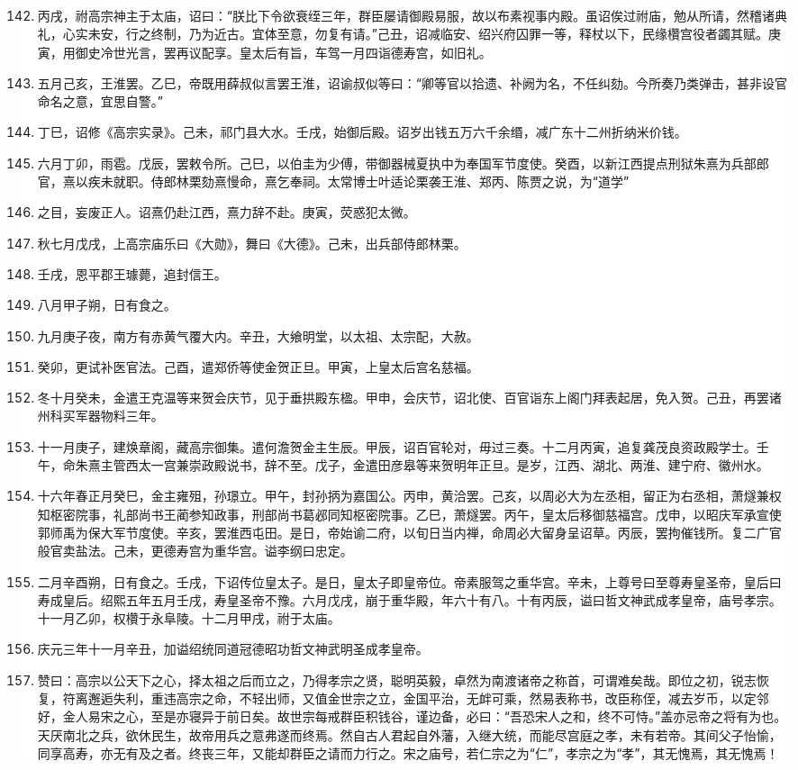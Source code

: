 142. <span id="本纪第三十五-孝宗三-142"></span>
丙戌，祔高宗神主于太庙，诏曰：“朕比下令欲衰绖三年，群臣屡请御殿易服，故以布素视事内殿。虽诏俟过祔庙，勉从所请，然稽诸典礼，心实未安，行之终制，乃为近古。宜体至意，勿复有请。”己丑，诏减临安、绍兴府囚罪一等，释杖以下，民缘欑宫役者蠲其赋。庚寅，用御史冷世光言，罢再议配享。皇太后有旨，车驾一月四诣德寿宫，如旧礼。

143. <span id="本纪第三十五-孝宗三-143"></span>
五月己亥，王淮罢。乙巳，帝既用薛叔似言罢王淮，诏谕叔似等曰：“卿等官以拾遗、补阙为名，不任纠劾。今所奏乃类弹击，甚非设官命名之意，宜思自警。”

144. <span id="本纪第三十五-孝宗三-144"></span>
丁巳，诏修《高宗实录》。己未，祁门县大水。壬戌，始御后殿。诏岁出钱五万六千余缗，减广东十二州折纳米价钱。

145. <span id="本纪第三十五-孝宗三-145"></span>
六月丁卯，雨雹。戊辰，罢敕令所。己巳，以伯圭为少傅，带御器械夏执中为奉国军节度使。癸酉，以新江西提点刑狱朱熹为兵部郎官，熹以疾未就职。侍郎林栗劾熹慢命，熹乞奉祠。太常博士叶适论栗袭王淮、郑丙、陈贾之说，为“道学”

146. <span id="本纪第三十五-孝宗三-146"></span>
之目，妄废正人。诏熹仍赴江西，熹力辞不赴。庚寅，荧惑犯太微。

147. <span id="本纪第三十五-孝宗三-147"></span>
秋七月戊戌，上高宗庙乐曰《大勋》，舞曰《大德》。己未，出兵部侍郎林栗。

148. <span id="本纪第三十五-孝宗三-148"></span>
壬戌，恩平郡王璩薨，追封信王。

149. <span id="本纪第三十五-孝宗三-149"></span>
八月甲子朔，日有食之。

150. <span id="本纪第三十五-孝宗三-150"></span>
九月庚子夜，南方有赤黄气覆大内。辛丑，大飨明堂，以太祖、太宗配，大赦。

151. <span id="本纪第三十五-孝宗三-151"></span>
癸卯，更试补医官法。己酉，遣郑侨等使金贺正旦。甲寅，上皇太后宫名慈福。

152. <span id="本纪第三十五-孝宗三-152"></span>
冬十月癸未，金遣王克温等来贺会庆节，见于垂拱殿东楹。甲申，会庆节，诏北使、百官诣东上阁门拜表起居，免入贺。己丑，再罢诸州科买军器物料三年。

153. <span id="本纪第三十五-孝宗三-153"></span>
十一月庚子，建焕章阁，藏高宗御集。遣何澹贺金主生辰。甲辰，诏百官轮对，毋过三奏。十二月丙寅，追复龚茂良资政殿学士。壬午，命朱熹主管西太一宫兼崇政殿说书，辞不至。戊子，金遣田彦皋等来贺明年正旦。是岁，江西、湖北、两淮、建宁府、徽州水。

154. <span id="本纪第三十五-孝宗三-154"></span>
十六年春正月癸巳，金主雍殂，孙璟立。甲午，封孙抦为嘉国公。丙申，黄洽罢。己亥，以周必大为左丞相，留正为右丞相，萧燧兼权知枢密院事，礼部尚书王蔺参知政事，刑部尚书葛邲同知枢密院事。乙巳，萧燧罢。丙午，皇太后移御慈福宫。戊申，以昭庆军承宣使郭师禹为保大军节度使。辛亥，罢淮西屯田。是日，帝始谕二府，以旬日当内禅，命周必大留身呈诏草。丙辰，罢拘催钱所。复二广官般官卖盐法。己未，更德寿宫为重华宫。谥李纲曰忠定。

155. <span id="本纪第三十五-孝宗三-155"></span>
二月辛酉朔，日有食之。壬戌，下诏传位皇太子。是日，皇太子即皇帝位。帝素服驾之重华宫。辛未，上尊号曰至尊寿皇圣帝，皇后曰寿成皇后。绍熙五年五月壬戌，寿皇圣帝不豫。六月戊戌，崩于重华殿，年六十有八。十有丙辰，谥曰哲文神武成孝皇帝，庙号孝宗。十一月乙卯，权欑于永阜陵。十二月甲戌，祔于太庙。

156. <span id="本纪第三十五-孝宗三-156"></span>
庆元三年十一月辛丑，加谥绍统同道冠德昭功哲文神武明圣成孝皇帝。

157. <span id="本纪第三十五-孝宗三-157"></span>
赞曰：高宗以公天下之心，择太祖之后而立之，乃得孝宗之贤，聪明英毅，卓然为南渡诸帝之称首，可谓难矣哉。即位之初，锐志恢复，符离邂逅失利，重违高宗之命，不轻出师，又值金世宗之立，金国平治，无衅可乘，然易表称书，改臣称侄，减去岁币，以定邻好，金人易宋之心，至是亦寝异于前日矣。故世宗每戒群臣积钱谷，谨边备，必曰：“吾恐宋人之和，终不可恃。”盖亦忌帝之将有为也。天厌南北之兵，欲休民生，故帝用兵之意弗遂而终焉。然自古人君起自外藩，入继大统，而能尽宫庭之孝，未有若帝。其间父子怡愉，同享高寿，亦无有及之者。终丧三年，又能却群臣之请而力行之。宋之庙号，若仁宗之为“仁”，孝宗之为“孝”，其无愧焉，其无愧焉！
